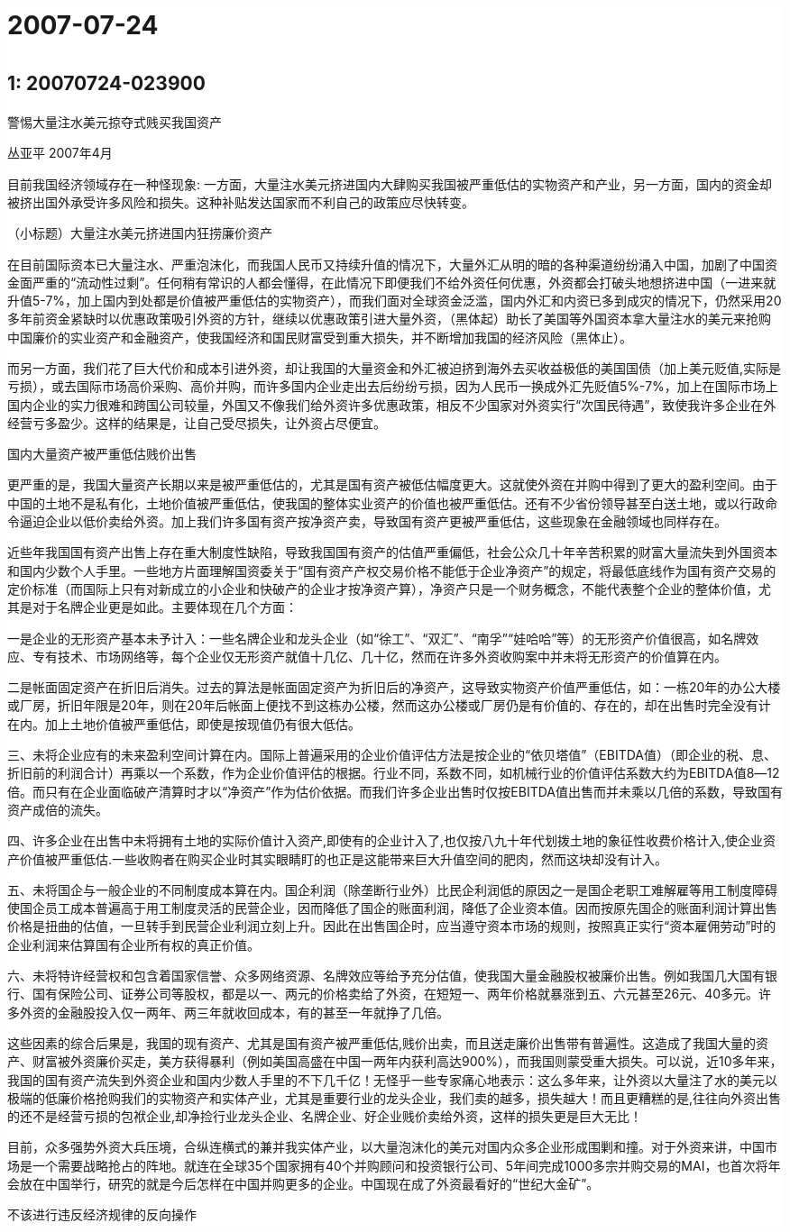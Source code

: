 # 2007-07-24

## 1: 20070724-023900

警惕大量注水美元掠夺式贱买我国资产

丛亚平 2007年4月

目前我国经济领域存在一种怪现象: 一方面，大量注水美元挤进国内大肆购买我国被严重低估的实物资产和产业，另一方面，国内的资金却被挤出国外承受许多风险和损失。这种补贴发达国家而不利自己的政策应尽快转变。

（小标题）大量注水美元挤进国内狂捞廉价资产

在目前国际资本已大量注水、严重泡沫化，而我国人民币又持续升值的情况下，大量外汇从明的暗的各种渠道纷纷涌入中国，加剧了中国资金面严重的“流动性过剩”。任何稍有常识的人都会懂得，在此情况下即便我们不给外资任何优惠，外资都会打破头地想挤进中国（一进来就升值5-7%，加上国内到处都是价值被严重低估的实物资产），而我们面对全球资金泛滥，国内外汇和内资已多到成灾的情况下，仍然采用20多年前资金紧缺时以优惠政策吸引外资的方针，继续以优惠政策引进大量外资，（黑体起）助长了美国等外国资本拿大量注水的美元来抢购中国廉价的实业资产和金融资产，使我国经济和国民财富受到重大损失，并不断增加我国的经济风险（黑体止）。

而另一方面，我们花了巨大代价和成本引进外资，却让我国的大量资金和外汇被迫挤到海外去买收益极低的美国国债（加上美元贬值,实际是亏损），或去国际市场高价采购、高价并购，而许多国内企业走出去后纷纷亏损，因为人民币一换成外汇先贬值5%-7%，加上在国际市场上国内企业的实力很难和跨国公司较量，外国又不像我们给外资许多优惠政策，相反不少国家对外资实行“次国民待遇”，致使我许多企业在外经营亏多盈少。这样的结果是，让自己受尽损失，让外资占尽便宜。

国内大量资产被严重低估贱价出售

更严重的是，我国大量资产长期以来是被严重低估的，尤其是国有资产被低估幅度更大。这就使外资在并购中得到了更大的盈利空间。由于中国的土地不是私有化，土地价值被严重低估，使我国的整体实业资产的价值也被严重低估。还有不少省份领导甚至白送土地，或以行政命令逼迫企业以低价卖给外资。加上我们许多国有资产按净资产卖，导致国有资产更被严重低估，这些现象在金融领域也同样存在。

近些年我国国有资产出售上存在重大制度性缺陷，导致我国国有资产的估值严重偏低，社会公众几十年辛苦积累的财富大量流失到外国资本和国内少数个人手里。一些地方片面理解国资委关于“国有资产产权交易价格不能低于企业净资产”的规定，将最低底线作为国有资产交易的定价标准（而国际上只有对新成立的小企业和快破产的企业才按净资产算），净资产只是一个财务概念，不能代表整个企业的整体价值，尤其是对于名牌企业更是如此。主要体现在几个方面：

一是企业的无形资产基本未予计入：一些名牌企业和龙头企业（如“徐工”、“双汇”、“南孚”“娃哈哈”等）的无形资产价值很高，如名牌效应、专有技术、市场网络等，每个企业仅无形资产就值十几亿、几十亿，然而在许多外资收购案中并未将无形资产的价值算在内。

二是帐面固定资产在折旧后消失。过去的算法是帐面固定资产为折旧后的净资产，这导致实物资产价值严重低估，如：一栋20年的办公大楼或厂房，折旧年限是20年，则在20年后帐面上便找不到这栋办公楼，然而这办公楼或厂房仍是有价值的、存在的，却在出售时完全没有计在内。加上土地价值被严重低估，即使是按现值仍有很大低估。

三、未将企业应有的未来盈利空间计算在内。国际上普遍采用的企业价值评估方法是按企业的“依贝塔值”（EBITDA值）（即企业的税、息、折旧前的利润合计）再乘以一个系数，作为企业价值评估的根据。行业不同，系数不同，如机械行业的价值评估系数大约为EBITDA值8―12倍。而只有在企业面临破产清算时才以“净资产”作为估价依据。而我们许多企业出售时仅按EBITDA值出售而并未乘以几倍的系数，导致国有资产成倍的流失。

四、许多企业在出售中未将拥有土地的实际价值计入资产,即使有的企业计入了,也仅按八九十年代划拨土地的象征性收费价格计入,使企业资产价值被严重低估.一些收购者在购买企业时其实眼睛盯的也正是这能带来巨大升值空间的肥肉，然而这块却没有计入。

五、未将国企与一般企业的不同制度成本算在内。国企利润（除垄断行业外）比民企利润低的原因之一是国企老职工难解雇等用工制度障碍使国企员工成本普遍高于用工制度灵活的民营企业，因而降低了国企的账面利润，降低了企业资本值。因而按原先国企的账面利润计算出售价格是扭曲的估值，一旦转手到民营企业利润立刻上升。因此在出售国企时，应当遵守资本市场的规则，按照真正实行“资本雇佣劳动”时的企业利润来估算国有企业所有权的真正价值。

六、未将特许经营权和包含着国家信誉、众多网络资源、名牌效应等给予充分估值，使我国大量金融股权被廉价出售。例如我国几大国有银行、国有保险公司、证券公司等股权，都是以一、两元的价格卖给了外资，在短短一、两年价格就暴涨到五、六元甚至26元、40多元。许多外资的金融股投入仅一两年、两三年就收回成本，有的甚至一年就挣了几倍。

这些因素的综合后果是，我国的现有资产、尤其是国有资产被严重低估,贱价出卖，而且送走廉价出售带有普遍性。这造成了我国大量的资产、财富被外资廉价买走，美方获得暴利（例如美国高盛在中国一两年内获利高达900%），而我国则蒙受重大损失。可以说，近10多年来，我国的国有资产流失到外资企业和国内少数人手里的不下几千亿！无怪乎一些专家痛心地表示：这么多年来，让外资以大量注了水的美元以极端的低廉价格抢购我们的实物资产和实体产业，尤其是重要行业的龙头企业，我们卖的越多，损失越大！而且更糟糕的是,往往向外资出售的还不是经营亏损的包袱企业,却净捡行业龙头企业、名牌企业、好企业贱价卖给外资，这样的损失更是巨大无比！

目前，众多强势外资大兵压境，合纵连横式的兼并我实体产业，以大量泡沫化的美元对国内众多企业形成围剿和撞。对于外资来讲，中国市场是一个需要战略抢占的阵地。就连在全球35个国家拥有40个并购顾问和投资银行公司、5年间完成1000多宗并购交易的MAI，也首次将年会放在中国举行，研究的就是今后怎样在中国并购更多的企业。中国现在成了外资最看好的“世纪大金矿”。

不该进行违反经济规律的反向操作
